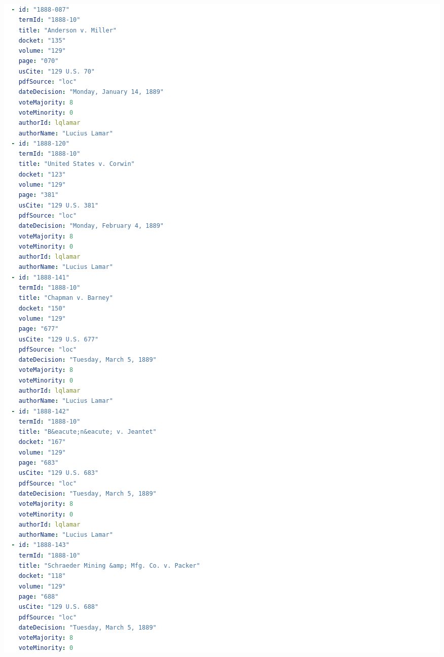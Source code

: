 ```yaml
  - id: "1888-087"
    termId: "1888-10"
    title: "Anderson v. Miller"
    docket: "135"
    volume: "129"
    page: "070"
    usCite: "129 U.S. 70"
    pdfSource: "loc"
    dateDecision: "Monday, January 14, 1889"
    voteMajority: 8
    voteMinority: 0
    authorId: lqlamar
    authorName: "Lucius Lamar"
  - id: "1888-120"
    termId: "1888-10"
    title: "United States v. Corwin"
    docket: "123"
    volume: "129"
    page: "381"
    usCite: "129 U.S. 381"
    pdfSource: "loc"
    dateDecision: "Monday, February 4, 1889"
    voteMajority: 8
    voteMinority: 0
    authorId: lqlamar
    authorName: "Lucius Lamar"
  - id: "1888-141"
    termId: "1888-10"
    title: "Chapman v. Barney"
    docket: "150"
    volume: "129"
    page: "677"
    usCite: "129 U.S. 677"
    pdfSource: "loc"
    dateDecision: "Tuesday, March 5, 1889"
    voteMajority: 8
    voteMinority: 0
    authorId: lqlamar
    authorName: "Lucius Lamar"
  - id: "1888-142"
    termId: "1888-10"
    title: "B&eacute;n&eacute; v. Jeantet"
    docket: "167"
    volume: "129"
    page: "683"
    usCite: "129 U.S. 683"
    pdfSource: "loc"
    dateDecision: "Tuesday, March 5, 1889"
    voteMajority: 8
    voteMinority: 0
    authorId: lqlamar
    authorName: "Lucius Lamar"
  - id: "1888-143"
    termId: "1888-10"
    title: "Schraeder Mining &amp; Mfg. Co. v. Packer"
    docket: "118"
    volume: "129"
    page: "688"
    usCite: "129 U.S. 688"
    pdfSource: "loc"
    dateDecision: "Tuesday, March 5, 1889"
    voteMajority: 8
    voteMinority: 0
```